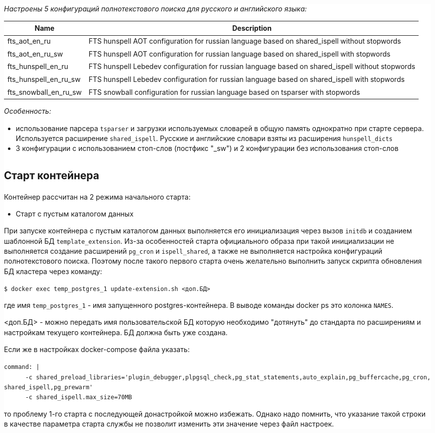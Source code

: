 _Настроены 5 конфигураций полнотекстового поиска для русского и английского языка:_

| Name                  | Description                                                                                      |
| --------------------- | ------------------------------------------------------------------------------------------------ |
| fts_aot_en_ru         | FTS hunspell AOT configuration for russian language based on shared_ispell without stopwords     |
| fts_aot_en_ru_sw      | FTS hunspell AOT configuration for russian language based on shared_ispell with stopwords        |
| fts_hunspell_en_ru    | FTS hunspell Lebedev configuration for russian language based on shared_ispell without stopwords |
| fts_hunspell_en_ru_sw | FTS hunspell Lebedev configuration for russian language based on shared_ispell with stopwords    |
| fts_snowball_en_ru_sw | FTS snowball configuration for russian language based on tsparser with stopwords                 |

_Особенность:_
* использование парсера `tsparser` и загрузки используемых словарей в общую память однократно при старте сервера. Используется расширение `shared_ispell`. Русские и английские словари взяты из расширения `hunspell_dicts`
* 3 конфигурации с использованием стоп-слов (постфикс "_sw") и 2 конфигурации без использования стоп-слов

## Старт контейнера

Контейнер рассчитан на 2 режима начального старта:

* Старт с пустым каталогом данных

При запуске контейнера с пустым каталогом данных выполняется его инициализация через вызов `initdb` и созданием шаблонной БД `template_extension`. Из-за особенностей старта официального образа при такой инициализации не выполняется создание расширений `pg_cron` и `ispell_shared`, а также не выполняется настройка конфигураций полнотекстового поиска.
Поэтому после такого первого старта очень желательно выполнить запуск скрипта обновления БД кластера через команду:

```
$ docker exec temp_postgres_1 update-extension.sh <доп.БД>
```

где имя `temp_postgres_1` - имя запущенного postgres-контейнера. В выводе команды docker ps это колонка `NAMES`.

<доп.БД> - можно передать имя пользовательской БД которую необходимо "дотянуть" до стандарта по расширениям и настройкам текущего контейнера. БД должна быть уже создана.

Если же в настройках docker-compose файла указать:

```
command: |
      -c shared_preload_libraries='plugin_debugger,plpgsql_check,pg_stat_statements,auto_explain,pg_buffercache,pg_cron,shared_ispell,pg_prewarm'
      -c shared_ispell.max_size=70MB
```

то проблему 1-го старта с последующей донастройкой можно избежать. Однако надо помнить, что указание такой строки в качестве параметра старта службы не позволит изменить эти значение через файл настроек.
